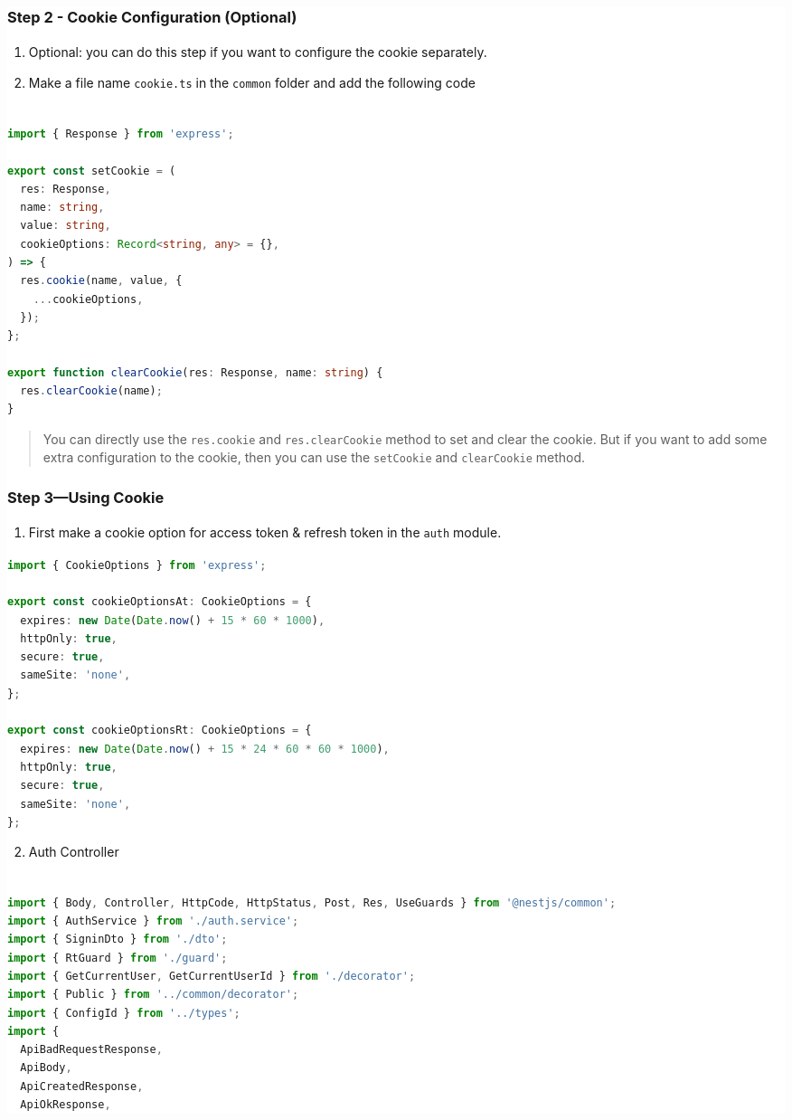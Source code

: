 ### Step 2 - Cookie Configuration (Optional)

1. Optional: you can do this step if you want to configure the cookie separately.

2. Make a file name `cookie.ts` in the `common` folder and add the following code

```ts

import { Response } from 'express';

export const setCookie = (
  res: Response,
  name: string,
  value: string,
  cookieOptions: Record<string, any> = {},
) => {
  res.cookie(name, value, {
    ...cookieOptions,
  });
};

export function clearCookie(res: Response, name: string) {
  res.clearCookie(name);
}
```
> You can directly use the `res.cookie` and `res.clearCookie` method to set and clear the cookie. But if you want to add some extra configuration to the cookie, then you can use the `setCookie` and `clearCookie` method.


### Step 3—Using Cookie

1. First make a cookie option for access token & refresh token in the `auth` module.

```ts
import { CookieOptions } from 'express';

export const cookieOptionsAt: CookieOptions = {
  expires: new Date(Date.now() + 15 * 60 * 1000),
  httpOnly: true,
  secure: true,
  sameSite: 'none',
};

export const cookieOptionsRt: CookieOptions = {
  expires: new Date(Date.now() + 15 * 24 * 60 * 60 * 1000),
  httpOnly: true,
  secure: true,
  sameSite: 'none',
};
```
2. Auth Controller

```ts

import { Body, Controller, HttpCode, HttpStatus, Post, Res, UseGuards } from '@nestjs/common';
import { AuthService } from './auth.service';
import { SigninDto } from './dto';
import { RtGuard } from './guard';
import { GetCurrentUser, GetCurrentUserId } from './decorator';
import { Public } from '../common/decorator';
import { ConfigId } from '../types';
import {
  ApiBadRequestResponse,
  ApiBody,
  ApiCreatedResponse,
  ApiOkResponse,
```